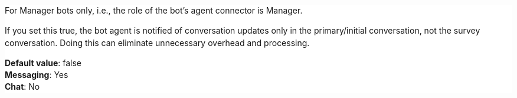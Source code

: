 For Manager bots only, i.e., the role of the bot’s agent connector is Manager.

If you set this true, the bot agent is notified of conversation updates only in the primary/initial conversation, not the survey conversation. Doing this can eliminate unnecessary overhead and processing.

**Default value**: false<br>
**Messaging**: Yes<br>
**Chat**: No
